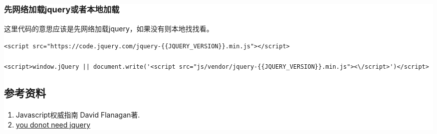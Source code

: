 ### 先网络加载jquery或者本地加载

这里代码的意思应该是先网络加载jquery，如果没有则本地找找看。

```
<script src="https://code.jquery.com/jquery-{{JQUERY_VERSION}}.min.js"></script>

<script>window.jQuery || document.write('<script src="js/vendor/jquery-{{JQUERY_VERSION}}.min.js"><\/script>')</script>

```







## 参考资料

1. Javascript权威指南 David Flanagan著.
2. [you donot need jquery](https://github.com/nefe/You-Dont-Need-jQuery/blob/master/README.zh-CN.md)